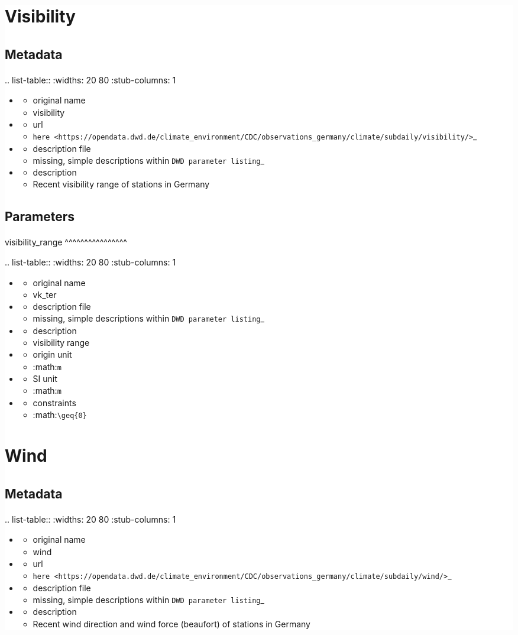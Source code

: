Visibility
==========

Metadata
--------

.. list-table::
   :widths: 20 80
   :stub-columns: 1

   * - original name
     - visibility
   * - url
     - `here <https://opendata.dwd.de/climate_environment/CDC/observations_germany/climate/subdaily/visibility/>`_
   * - description file
     - missing, simple descriptions within `DWD parameter listing`_
   * - description
     - Recent visibility range of stations in Germany

Parameters
----------

visibility_range
^^^^^^^^^^^^^^^^

.. list-table::
   :widths: 20 80
   :stub-columns: 1

   * - original name
     - vk_ter
   * - description file
     - missing, simple descriptions within `DWD parameter listing`_
   * - description
     - visibility range
   * - origin unit
     - :math:`m`
   * - SI unit
     - :math:`m`
   * - constraints
     - :math:`\geq{0}`

Wind
====

Metadata
--------

.. list-table::
   :widths: 20 80
   :stub-columns: 1

   * - original name
     - wind
   * - url
     - `here <https://opendata.dwd.de/climate_environment/CDC/observations_germany/climate/subdaily/wind/>`_
   * - description file
     - missing, simple descriptions within `DWD parameter listing`_
   * - description
     - Recent wind direction and wind force (beaufort) of stations in Germany
